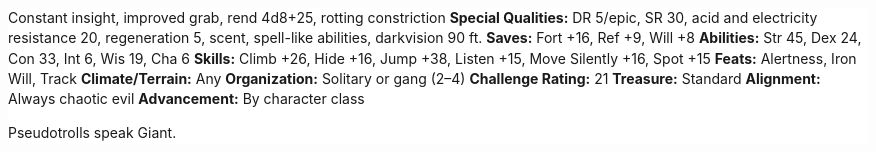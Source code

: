<td>Constant insight, improved grab, rend 4d8+25, rotting constriction</td>
</tr>
<tr class="odd">
<td><strong>Special Qualities:</strong></td>
<td>DR 5/epic, SR 30, acid and electricity resistance 20, regeneration 5, scent, spell-like abilities, darkvision 90 ft.</td>
</tr>
<tr class="even">
<td><strong>Saves:</strong></td>
<td>Fort +16, Ref +9, Will +8</td>
</tr>
<tr class="odd">
<td><strong>Abilities:</strong></td>
<td>Str 45, Dex 24, Con 33, Int 6, Wis 19, Cha 6</td>
</tr>
<tr class="even">
<td><strong>Skills:</strong></td>
<td>Climb +26, Hide +16, Jump +38, Listen +15, Move Silently +16, Spot +15</td>
</tr>
<tr class="odd">
<td><strong>Feats:</strong></td>
<td>Alertness, Iron Will, Track</td>
</tr>
<tr class="even">
<td><strong>Climate/Terrain:</strong></td>
<td>Any</td>
</tr>
<tr class="odd">
<td><strong>Organization:</strong></td>
<td>Solitary or gang (2–4)</td>
</tr>
<tr class="even">
<td><strong>Challenge Rating:</strong></td>
<td>21</td>
</tr>
<tr class="odd">
<td><strong>Treasure:</strong></td>
<td>Standard</td>
</tr>
<tr class="even">
<td><strong>Alignment:</strong></td>
<td>Always chaotic evil</td>
</tr>
<tr class="odd">
<td><strong>Advancement:</strong></td>
<td>By character class</td>
</tr>
</tbody>
</table>

Pseudotrolls speak Giant.
